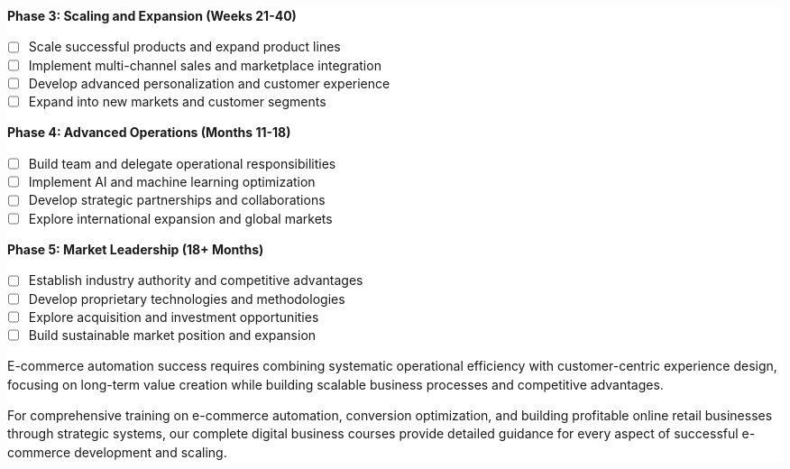 **Phase 3: Scaling and Expansion (Weeks 21-40)**
- [ ] Scale successful products and expand product lines
- [ ] Implement multi-channel sales and marketplace integration
- [ ] Develop advanced personalization and customer experience
- [ ] Expand into new markets and customer segments

**Phase 4: Advanced Operations (Months 11-18)**
- [ ] Build team and delegate operational responsibilities
- [ ] Implement AI and machine learning optimization
- [ ] Develop strategic partnerships and collaborations
- [ ] Explore international expansion and global markets

**Phase 5: Market Leadership (18+ Months)**
- [ ] Establish industry authority and competitive advantages
- [ ] Develop proprietary technologies and methodologies
- [ ] Explore acquisition and investment opportunities
- [ ] Build sustainable market position and expansion

E-commerce automation success requires combining systematic operational efficiency with customer-centric experience design, focusing on long-term value creation while building scalable business processes and competitive advantages.

For comprehensive training on e-commerce automation, conversion optimization, and building profitable online retail businesses through strategic systems, our complete digital business courses provide detailed guidance for every aspect of successful e-commerce development and scaling.